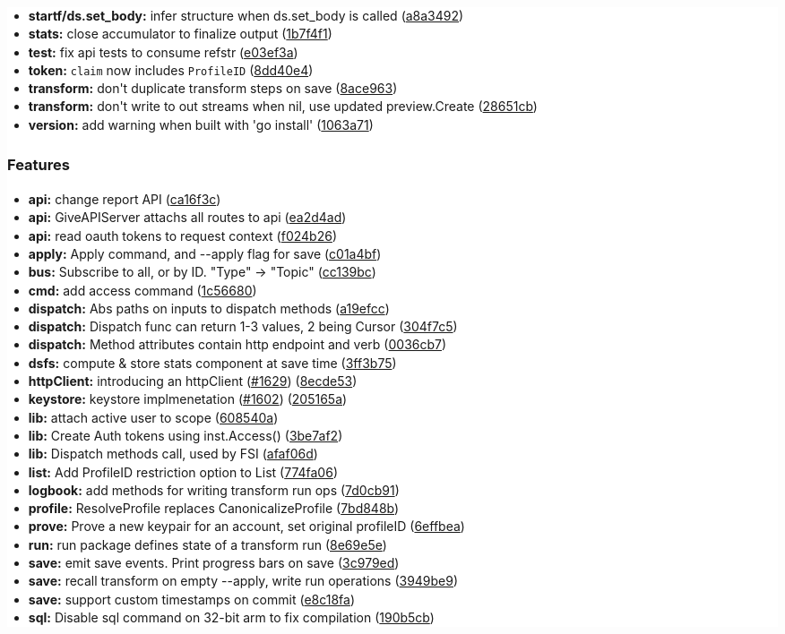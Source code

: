* **startf/ds.set_body:** infer structure when ds.set_body is called ([a8a3492](https://github.com/qri-io/qri/commit/a8a3492))
* **stats:** close accumulator to finalize output ([1b7f4f1](https://github.com/qri-io/qri/commit/1b7f4f1))
* **test:** fix api tests to consume refstr ([e03ef3a](https://github.com/qri-io/qri/commit/e03ef3a))
* **token:** `claim` now includes `ProfileID` ([8dd40e4](https://github.com/qri-io/qri/commit/8dd40e4))
* **transform:** don't duplicate transform steps on save ([8ace963](https://github.com/qri-io/qri/commit/8ace963))
* **transform:** don't write to out streams when nil, use updated preview.Create ([28651cb](https://github.com/qri-io/qri/commit/28651cb))
* **version:** add warning when built with 'go install' ([1063a71](https://github.com/qri-io/qri/commit/1063a71))


### Features

* **api:** change report API ([ca16f3c](https://github.com/qri-io/qri/commit/ca16f3c))
* **api:** GiveAPIServer attachs all routes to api ([ea2d4ad](https://github.com/qri-io/qri/commit/ea2d4ad))
* **api:** read oauth tokens to request context ([f024b26](https://github.com/qri-io/qri/commit/f024b26))
* **apply:** Apply command, and --apply flag for save ([c01a4bf](https://github.com/qri-io/qri/commit/c01a4bf))
* **bus:** Subscribe to all, or by ID. "Type" -> "Topic" ([cc139bc](https://github.com/qri-io/qri/commit/cc139bc))
* **cmd:** add access command ([1c56680](https://github.com/qri-io/qri/commit/1c56680))
* **dispatch:** Abs paths on inputs to dispatch methods ([a19efcc](https://github.com/qri-io/qri/commit/a19efcc))
* **dispatch:** Dispatch func can return 1-3 values, 2 being Cursor ([304f7c5](https://github.com/qri-io/qri/commit/304f7c5))
* **dispatch:** Method attributes contain http endpoint and verb ([0036cb7](https://github.com/qri-io/qri/commit/0036cb7))
* **dsfs:** compute & store stats component at save time ([3ff3b75](https://github.com/qri-io/qri/commit/3ff3b75))
* **httpClient:** introducing an httpClient ([#1629](https://github.com/qri-io/qri/issues/1629)) ([8ecde53](https://github.com/qri-io/qri/commit/8ecde53))
* **keystore:** keystore implmenetation ([#1602](https://github.com/qri-io/qri/issues/1602)) ([205165a](https://github.com/qri-io/qri/commit/205165a))
* **lib:** attach active user to scope ([608540a](https://github.com/qri-io/qri/commit/608540a))
* **lib:** Create Auth tokens using inst.Access() ([3be7af2](https://github.com/qri-io/qri/commit/3be7af2))
* **lib:** Dispatch methods call, used by FSI ([afaf06d](https://github.com/qri-io/qri/commit/afaf06d))
* **list:** Add ProfileID restriction option to List ([774fa06](https://github.com/qri-io/qri/commit/774fa06))
* **logbook:** add methods for writing transform run ops ([7d0cb91](https://github.com/qri-io/qri/commit/7d0cb91))
* **profile:** ResolveProfile replaces CanonicalizeProfile ([7bd848b](https://github.com/qri-io/qri/commit/7bd848b))
* **prove:** Prove a new keypair for an account, set original profileID ([6effbea](https://github.com/qri-io/qri/commit/6effbea))
* **run:** run package defines state of a transform run ([8e69e5e](https://github.com/qri-io/qri/commit/8e69e5e))
* **save:** emit save events. Print progress bars on save ([3c979ed](https://github.com/qri-io/qri/commit/3c979ed))
* **save:** recall transform on empty --apply, write run operations ([3949be9](https://github.com/qri-io/qri/commit/3949be9))
* **save:** support custom timestamps on commit ([e8c18fa](https://github.com/qri-io/qri/commit/e8c18fa))
* **sql:** Disable sql command on 32-bit arm to fix compilation ([190b5cb](https://github.com/qri-io/qri/commit/190b5cb))